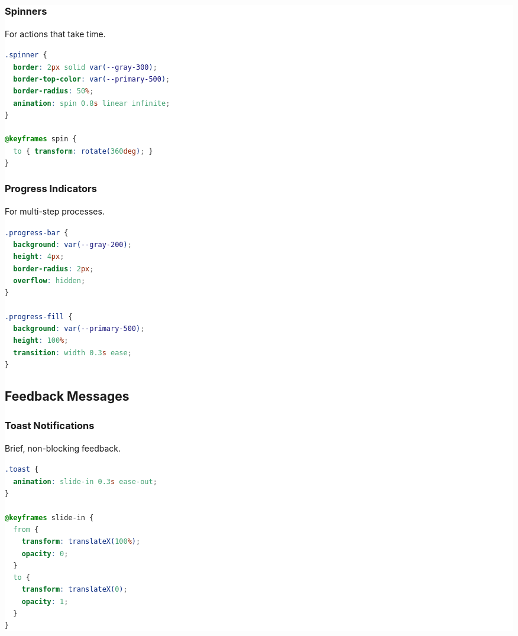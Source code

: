 ### Spinners
For actions that take time.

```css
.spinner {
  border: 2px solid var(--gray-300);
  border-top-color: var(--primary-500);
  border-radius: 50%;
  animation: spin 0.8s linear infinite;
}

@keyframes spin {
  to { transform: rotate(360deg); }
}
```

### Progress Indicators
For multi-step processes.

```css
.progress-bar {
  background: var(--gray-200);
  height: 4px;
  border-radius: 2px;
  overflow: hidden;
}

.progress-fill {
  background: var(--primary-500);
  height: 100%;
  transition: width 0.3s ease;
}
```

## Feedback Messages

### Toast Notifications
Brief, non-blocking feedback.

```css
.toast {
  animation: slide-in 0.3s ease-out;
}

@keyframes slide-in {
  from {
    transform: translateX(100%);
    opacity: 0;
  }
  to {
    transform: translateX(0);
    opacity: 1;
  }
}
```
